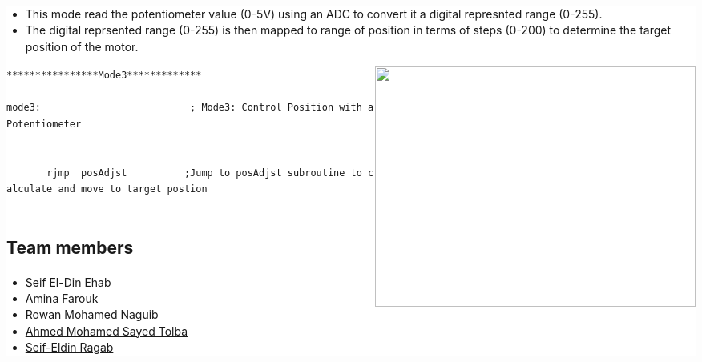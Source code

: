 - This mode read the potentiometer value (0-5V) using an ADC to convert it a digital represnted range (0-255).
- The digital reprsented range (0-255) is then mapped to range of position in terms of steps (0-200) to determine the target position of the motor.

<img src="Images&GIFs/Mode3.gif" align="right"  width="400" height="300"  >

 

 ```
****************Mode3*************  

mode3:							; Mode3: Control Position with a Potentiometer


		rjmp  posAdjst			;Jump to posAdjst subroutine to calculate and move to target postion


 ```
## Team members
- [Seif El-Din Ehab](https://github.com/seif-1999)
- [Amina Farouk](https://github.com/aminafarouk1)
- [Rowan Mohamed Naguib](https://github.com/rowannaguib)
- [Ahmed Mohamed Sayed Tolba](https://github.com/ahmedtolba06)
- [Seif-Eldin Ragab](https://github.com/Seifeldin5)
 
